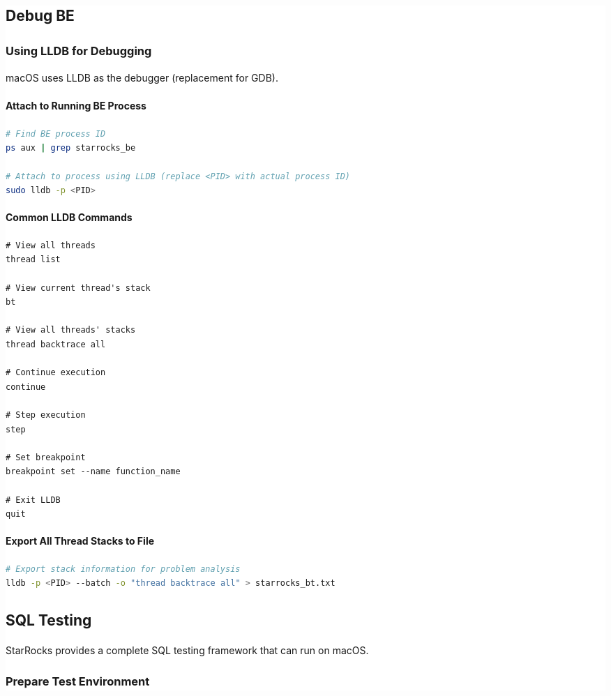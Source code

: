 ## Debug BE

### Using LLDB for Debugging

macOS uses LLDB as the debugger (replacement for GDB).

#### Attach to Running BE Process

```bash
# Find BE process ID
ps aux | grep starrocks_be

# Attach to process using LLDB (replace <PID> with actual process ID)
sudo lldb -p <PID>
```

#### Common LLDB Commands

```lldb
# View all threads
thread list

# View current thread's stack
bt

# View all threads' stacks
thread backtrace all

# Continue execution
continue

# Step execution
step

# Set breakpoint
breakpoint set --name function_name

# Exit LLDB
quit
```

#### Export All Thread Stacks to File

```bash
# Export stack information for problem analysis
lldb -p <PID> --batch -o "thread backtrace all" > starrocks_bt.txt
```

## SQL Testing

StarRocks provides a complete SQL testing framework that can run on macOS.

### Prepare Test Environment
